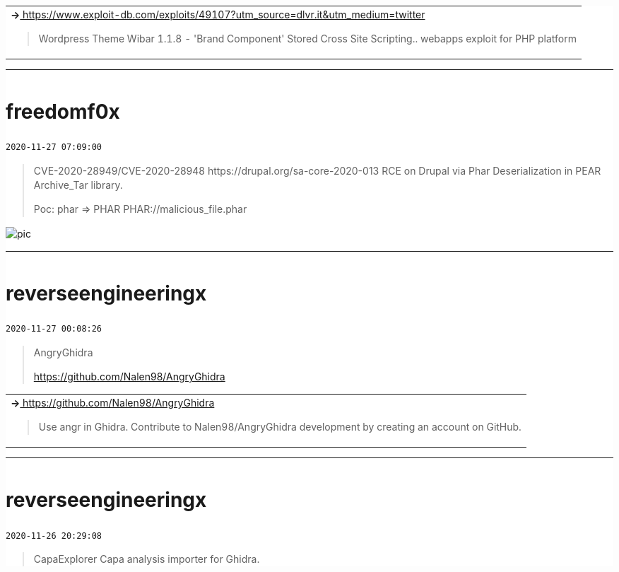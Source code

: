 <table><tr><td><b>→</b><a href="https://www.exploit-db.com/exploits/49107?utm_source=dlvr.it&utm_medium=twitter">
https://www.exploit-db.com/exploits/49107?utm_source=dlvr.it&utm_medium=twitter
</a>
<blockquote>
Wordpress Theme Wibar 1.1.8 - 'Brand Component' Stored Cross Site Scripting.. webapps exploit for PHP platform
</blockquote>
</td></tr></table>

---

# freedomf0x
`2020-11-27 07:09:00`

<blockquote>
CVE-2020-28949/CVE-2020-28948
https://drupal.org/sa-core-2020-013
RCE on Drupal via Phar Deserialization in PEAR Archive_Tar library. 

Poc: phar &#61;&gt; PHAR
PHAR://malicious_file.phar
</blockquote>

![pic](pictures/10819-AgADAgADzbAxGxhCAUq-OK5tTEKB9iOOoJYuAAMBAAMCAAN5AAMpdQQAARYE.jpg)

---

# reverseengineeringx
`2020-11-27 00:08:26`

<blockquote>
AngryGhidra

https://github.com/Nalen98/AngryGhidra
</blockquote>

<table><tr><td><b>→</b><a href="https://github.com/Nalen98/AngryGhidra">
https://github.com/Nalen98/AngryGhidra
</a>
<blockquote>
Use angr in Ghidra. Contribute to Nalen98/AngryGhidra development by creating an account on GitHub.
</blockquote>
</td></tr></table>

---

# reverseengineeringx
`2020-11-26 20:29:08`

<blockquote>
CapaExplorer
Capa analysis importer for Ghidra.

